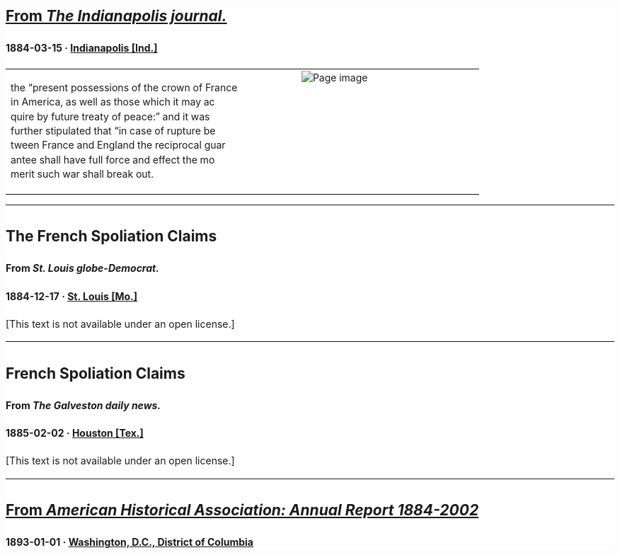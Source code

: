 
## [From _The Indianapolis journal._](https://www.loc.gov/resource/sn82015679/1884-03-15/ed-1/?sp=1)

#### 1884-03-15 &middot; [Indianapolis [Ind.]](http://dbpedia.org/resource/Indianapolis)

<table style="width: 100%;"><tr><td style="width: 50%">

  
the “present possessions of the crown of France  
in America, as well as those which it may ac­  
quire by future treaty of peace:” and it was  
further stipulated that “in case of rupture be  
tween France and England the reciprocal guar­  
antee shall have full force and effect the mo  
merit such war shall break out.
</td><td style="width: 50%; max-height: 75%; margin: auto; display: block;">
<img alt="Page image" src="https://tile.loc.gov/image-services/iiif/service:ndnp:in:batch_in_asimov_ver02:data:sn82015679:00414210041:1884031501:0559/pct:49.56812039637539,70.40678619625989,14.471941073605002,3.790244842876422/!600,600/0/default.jpg"/>
</td>
</tr></table>

---

## The French Spoliation Claims

#### From _St. Louis globe-Democrat._

#### 1884-12-17 &middot; [St. Louis [Mo.]](http://dbpedia.org/resource/St._Louis)

[This text is not available under an open license.]

---

## French Spoliation Claims

#### From _The Galveston daily news._

#### 1885-02-02 &middot; [Houston [Tex.]](http://dbpedia.org/resource/Houston)

[This text is not available under an open license.]

---

## [From _American Historical Association: Annual Report 1884-2002_](https://archive.org/details/sim_american-historical-association-annual-report_1893/page/n345/mode/1up?view=theater)

#### 1893-01-01 &middot; [Washington, D.C., District of Columbia](http://dbpedia.org/resource/Washington%2C_D.C.)

